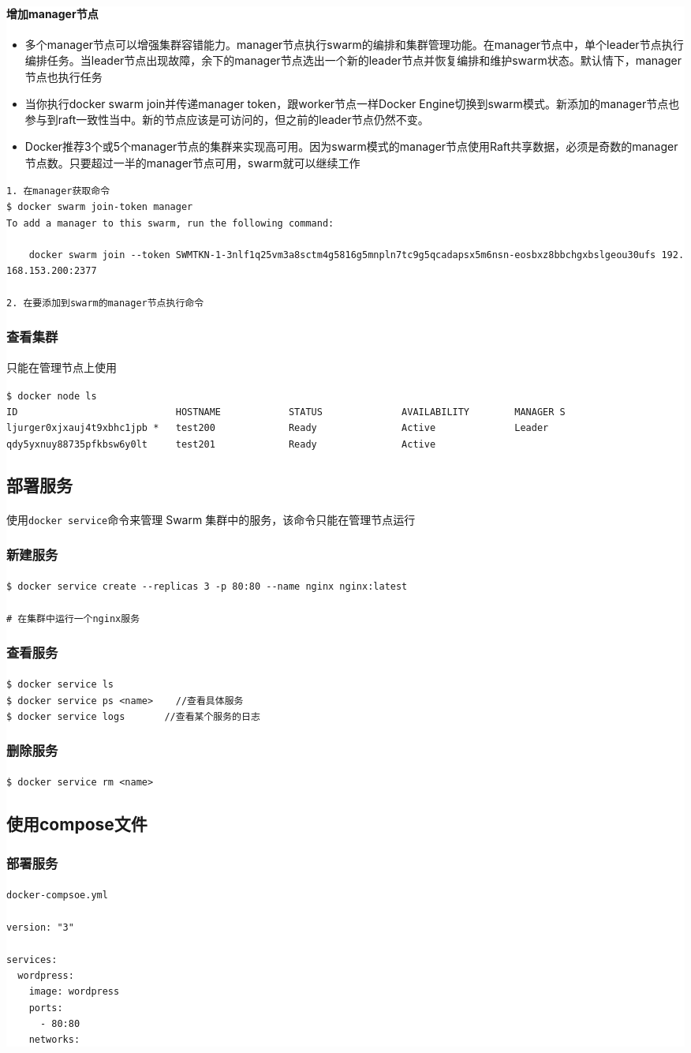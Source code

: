 #### 增加manager节点
- 多个manager节点可以增强集群容错能力。manager节点执行swarm的编排和集群管理功能。在manager节点中，单个leader节点执行编排任务。当leader节点出现故障，余下的manager节点选出一个新的leader节点并恢复编排和维护swarm状态。默认情下，manager节点也执行任务

- 当你执行docker swarm join并传递manager token，跟worker节点一样Docker Engine切换到swarm模式。新添加的manager节点也参与到raft一致性当中。新的节点应该是可访问的，但之前的leader节点仍然不变。

- Docker推荐3个或5个manager节点的集群来实现高可用。因为swarm模式的manager节点使用Raft共享数据，必须是奇数的manager节点数。只要超过一半的manager节点可用，swarm就可以继续工作
```
1. 在manager获取命令
$ docker swarm join-token manager
To add a manager to this swarm, run the following command:

    docker swarm join --token SWMTKN-1-3nlf1q25vm3a8sctm4g5816g5mnpln7tc9g5qcadapsx5m6nsn-eosbxz8bbchgxbslgeou30ufs 192.168.153.200:2377

2. 在要添加到swarm的manager节点执行命令
```

### 查看集群
只能在管理节点上使用
```
$ docker node ls
ID                            HOSTNAME            STATUS              AVAILABILITY        MANAGER S
ljurger0xjxauj4t9xbhc1jpb *   test200             Ready               Active              Leader
qdy5yxnuy88735pfkbsw6y0lt     test201             Ready               Active
```

## 部署服务
使用`docker service`命令来管理 Swarm 集群中的服务，该命令只能在管理节点运行
### 新建服务
```
$ docker service create --replicas 3 -p 80:80 --name nginx nginx:latest

# 在集群中运行一个nginx服务
```

### 查看服务
```
$ docker service ls
$ docker service ps <name>    //查看具体服务
$ docker service logs       //查看某个服务的日志
```

### 删除服务
```
$ docker service rm <name>
```

## 使用compose文件
### 部署服务
```
docker-compsoe.yml

version: "3"

services:
  wordpress:
    image: wordpress
    ports:
      - 80:80
    networks:
```